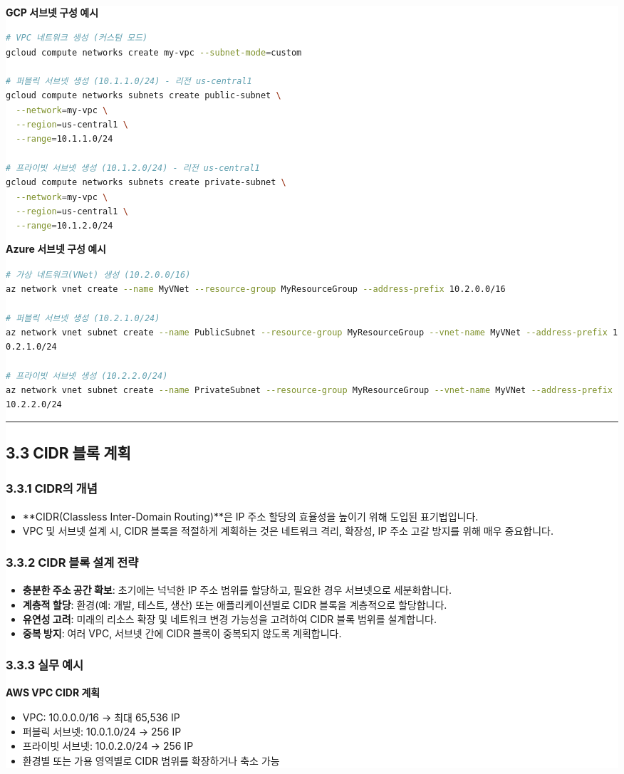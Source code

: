 **GCP 서브넷 구성 예시**
```bash
# VPC 네트워크 생성 (커스텀 모드)
gcloud compute networks create my-vpc --subnet-mode=custom

# 퍼블릭 서브넷 생성 (10.1.1.0/24) - 리전 us-central1
gcloud compute networks subnets create public-subnet \
  --network=my-vpc \
  --region=us-central1 \
  --range=10.1.1.0/24

# 프라이빗 서브넷 생성 (10.1.2.0/24) - 리전 us-central1
gcloud compute networks subnets create private-subnet \
  --network=my-vpc \
  --region=us-central1 \
  --range=10.1.2.0/24
```

**Azure 서브넷 구성 예시**
```bash
# 가상 네트워크(VNet) 생성 (10.2.0.0/16)
az network vnet create --name MyVNet --resource-group MyResourceGroup --address-prefix 10.2.0.0/16

# 퍼블릭 서브넷 생성 (10.2.1.0/24)
az network vnet subnet create --name PublicSubnet --resource-group MyResourceGroup --vnet-name MyVNet --address-prefix 10.2.1.0/24

# 프라이빗 서브넷 생성 (10.2.2.0/24)
az network vnet subnet create --name PrivateSubnet --resource-group MyResourceGroup --vnet-name MyVNet --address-prefix 10.2.2.0/24
```

---

## 3.3 CIDR 블록 계획

### 3.3.1 CIDR의 개념

- **CIDR(Classless Inter-Domain Routing)**은 IP 주소 할당의 효율성을 높이기 위해 도입된 표기법입니다.
- VPC 및 서브넷 설계 시, CIDR 블록을 적절하게 계획하는 것은 네트워크 격리, 확장성, IP 주소 고갈 방지를 위해 매우 중요합니다.

### 3.3.2 CIDR 블록 설계 전략

- **충분한 주소 공간 확보**: 초기에는 넉넉한 IP 주소 범위를 할당하고, 필요한 경우 서브넷으로 세분화합니다.
- **계층적 할당**: 환경(예: 개발, 테스트, 생산) 또는 애플리케이션별로 CIDR 블록을 계층적으로 할당합니다.
- **유연성 고려**: 미래의 리소스 확장 및 네트워크 변경 가능성을 고려하여 CIDR 블록 범위를 설계합니다.
- **중복 방지**: 여러 VPC, 서브넷 간에 CIDR 블록이 중복되지 않도록 계획합니다.

### 3.3.3 실무 예시

**AWS VPC CIDR 계획**
- VPC: 10.0.0.0/16 → 최대 65,536 IP  
- 퍼블릭 서브넷: 10.0.1.0/24 → 256 IP  
- 프라이빗 서브넷: 10.0.2.0/24 → 256 IP  
- 환경별 또는 가용 영역별로 CIDR 범위를 확장하거나 축소 가능
